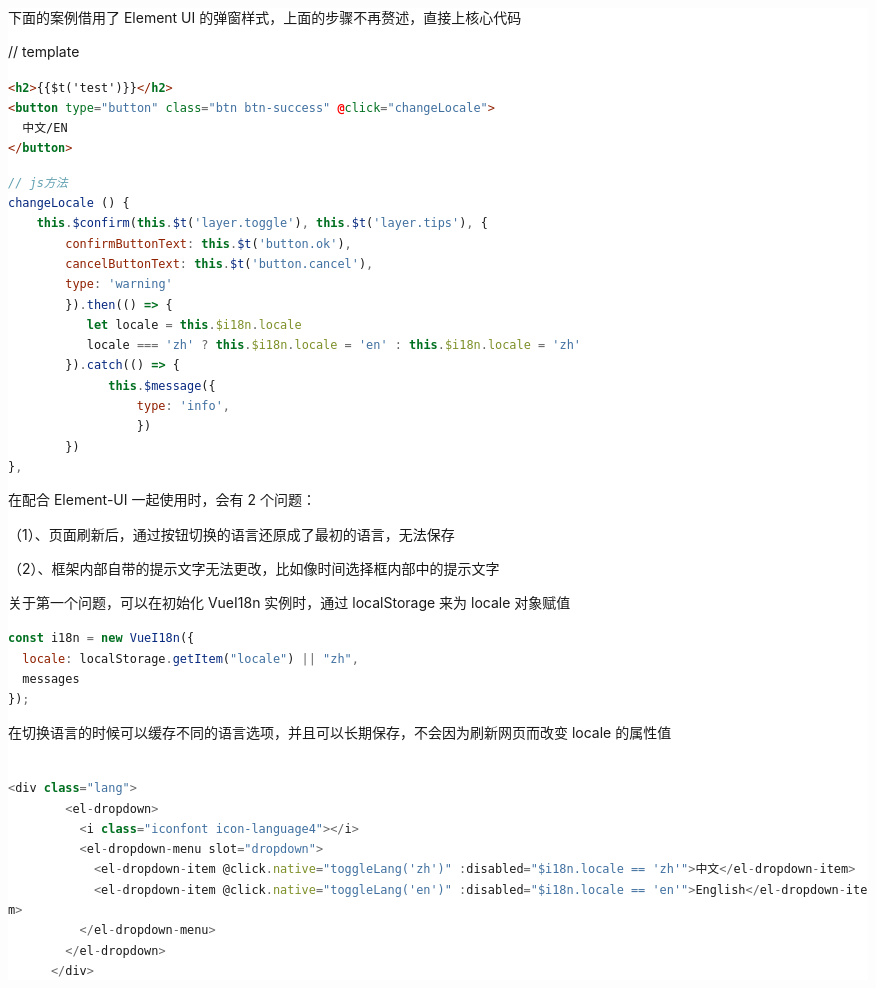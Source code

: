 下面的案例借用了 Element UI 的弹窗样式，上面的步骤不再赘述，直接上核心代码

// template

```html
<h2>{{$t('test')}}</h2>
<button type="button" class="btn btn-success" @click="changeLocale">
  中文/EN
</button>
```

```javascript
// js方法
changeLocale () {
    this.$confirm(this.$t('layer.toggle'), this.$t('layer.tips'), {
        confirmButtonText: this.$t('button.ok'),
        cancelButtonText: this.$t('button.cancel'),
        type: 'warning'
        }).then(() => {
           let locale = this.$i18n.locale
           locale === 'zh' ? this.$i18n.locale = 'en' : this.$i18n.locale = 'zh'
        }).catch(() => {
              this.$message({
                  type: 'info',
                  })
        })
},
```

在配合 Element-UI 一起使用时，会有 2 个问题：

（1）、页面刷新后，通过按钮切换的语言还原成了最初的语言，无法保存

（2）、框架内部自带的提示文字无法更改，比如像时间选择框内部中的提示文字

关于第一个问题，可以在初始化 VueI18n 实例时，通过 localStorage 来为 locale 对象赋值

```javascript
const i18n = new VueI18n({
  locale: localStorage.getItem("locale") || "zh",
  messages
});
```

在切换语言的时候可以缓存不同的语言选项，并且可以长期保存，不会因为刷新网页而改变 locale 的属性值

```javascript

<div class="lang">
        <el-dropdown>
          <i class="iconfont icon-language4"></i>
          <el-dropdown-menu slot="dropdown">
            <el-dropdown-item @click.native="toggleLang('zh')" :disabled="$i18n.locale == 'zh'">中文</el-dropdown-item>
            <el-dropdown-item @click.native="toggleLang('en')" :disabled="$i18n.locale == 'en'">English</el-dropdown-item>
          </el-dropdown-menu>
        </el-dropdown>
      </div>
```
